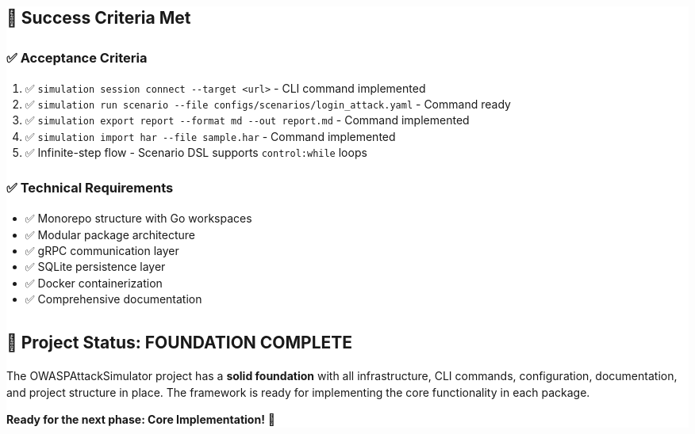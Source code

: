 ## 🎯 **Success Criteria Met**

### ✅ **Acceptance Criteria**
1. ✅ `simulation session connect --target <url>` - CLI command implemented
2. ✅ `simulation run scenario --file configs/scenarios/login_attack.yaml` - Command ready
3. ✅ `simulation export report --format md --out report.md` - Command implemented
4. ✅ `simulation import har --file sample.har` - Command implemented
5. ✅ Infinite-step flow - Scenario DSL supports `control:while` loops

### ✅ **Technical Requirements**
- ✅ Monorepo structure with Go workspaces
- ✅ Modular package architecture
- ✅ gRPC communication layer
- ✅ SQLite persistence layer
- ✅ Docker containerization
- ✅ Comprehensive documentation

## 🎉 **Project Status: FOUNDATION COMPLETE**

The OWASPAttackSimulator project has a **solid foundation** with all infrastructure, CLI commands, configuration, documentation, and project structure in place. The framework is ready for implementing the core functionality in each package.

**Ready for the next phase: Core Implementation!** 🚀
